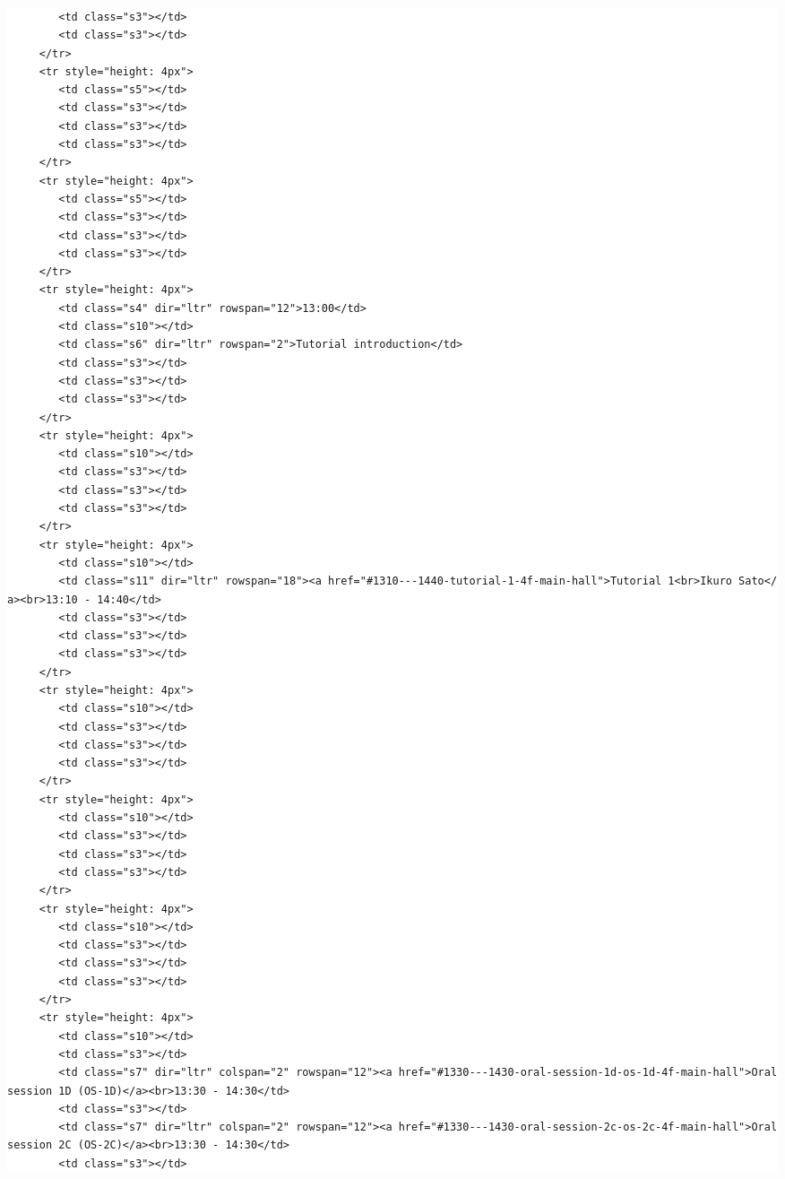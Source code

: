             <td class="s3"></td>
            <td class="s3"></td>
         </tr>
         <tr style="height: 4px">
            <td class="s5"></td>
            <td class="s3"></td>
            <td class="s3"></td>
            <td class="s3"></td>
         </tr>
         <tr style="height: 4px">
            <td class="s5"></td>
            <td class="s3"></td>
            <td class="s3"></td>
            <td class="s3"></td>
         </tr>
         <tr style="height: 4px">
            <td class="s4" dir="ltr" rowspan="12">13:00</td>
            <td class="s10"></td>
            <td class="s6" dir="ltr" rowspan="2">Tutorial introduction</td>
            <td class="s3"></td>
            <td class="s3"></td>
            <td class="s3"></td>
         </tr>
         <tr style="height: 4px">
            <td class="s10"></td>
            <td class="s3"></td>
            <td class="s3"></td>
            <td class="s3"></td>
         </tr>
         <tr style="height: 4px">
            <td class="s10"></td>
            <td class="s11" dir="ltr" rowspan="18"><a href="#1310---1440-tutorial-1-4f-main-hall">Tutorial 1<br>Ikuro Sato</a><br>13:10 - 14:40</td>
            <td class="s3"></td>
            <td class="s3"></td>
            <td class="s3"></td>
         </tr>
         <tr style="height: 4px">
            <td class="s10"></td>
            <td class="s3"></td>
            <td class="s3"></td>
            <td class="s3"></td>
         </tr>
         <tr style="height: 4px">
            <td class="s10"></td>
            <td class="s3"></td>
            <td class="s3"></td>
            <td class="s3"></td>
         </tr>
         <tr style="height: 4px">
            <td class="s10"></td>
            <td class="s3"></td>
            <td class="s3"></td>
            <td class="s3"></td>
         </tr>
         <tr style="height: 4px">
            <td class="s10"></td>
            <td class="s3"></td>
            <td class="s7" dir="ltr" colspan="2" rowspan="12"><a href="#1330---1430-oral-session-1d-os-1d-4f-main-hall">Oral session 1D (OS-1D)</a><br>13:30 - 14:30</td>
            <td class="s3"></td>
            <td class="s7" dir="ltr" colspan="2" rowspan="12"><a href="#1330---1430-oral-session-2c-os-2c-4f-main-hall">Oral session 2C (OS-2C)</a><br>13:30 - 14:30</td>
            <td class="s3"></td>